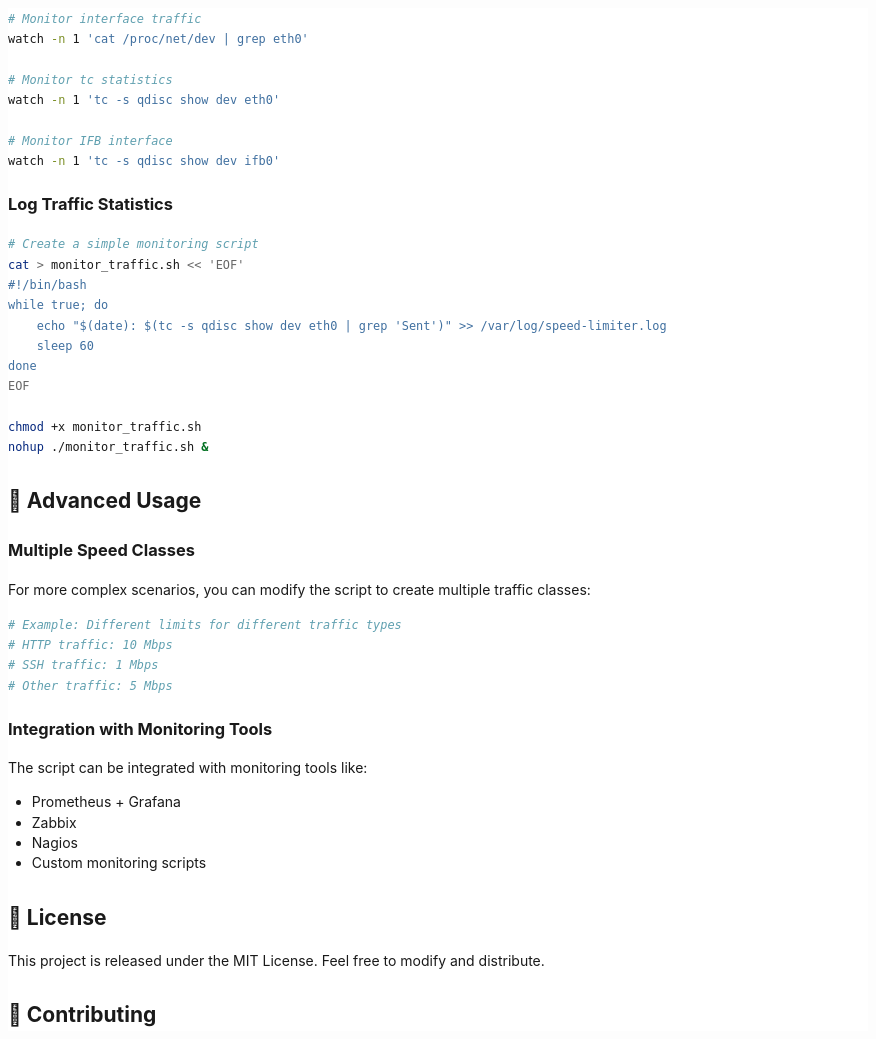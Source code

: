 ```bash
# Monitor interface traffic
watch -n 1 'cat /proc/net/dev | grep eth0'

# Monitor tc statistics
watch -n 1 'tc -s qdisc show dev eth0'

# Monitor IFB interface
watch -n 1 'tc -s qdisc show dev ifb0'
```

### Log Traffic Statistics

```bash
# Create a simple monitoring script
cat > monitor_traffic.sh << 'EOF'
#!/bin/bash
while true; do
    echo "$(date): $(tc -s qdisc show dev eth0 | grep 'Sent')" >> /var/log/speed-limiter.log
    sleep 60
done
EOF

chmod +x monitor_traffic.sh
nohup ./monitor_traffic.sh &
```

## 🚀 Advanced Usage

### Multiple Speed Classes

For more complex scenarios, you can modify the script to create multiple traffic classes:

```bash
# Example: Different limits for different traffic types
# HTTP traffic: 10 Mbps
# SSH traffic: 1 Mbps
# Other traffic: 5 Mbps
```

### Integration with Monitoring Tools

The script can be integrated with monitoring tools like:
- Prometheus + Grafana
- Zabbix
- Nagios
- Custom monitoring scripts

## 📝 License

This project is released under the MIT License. Feel free to modify and distribute.

## 🤝 Contributing
